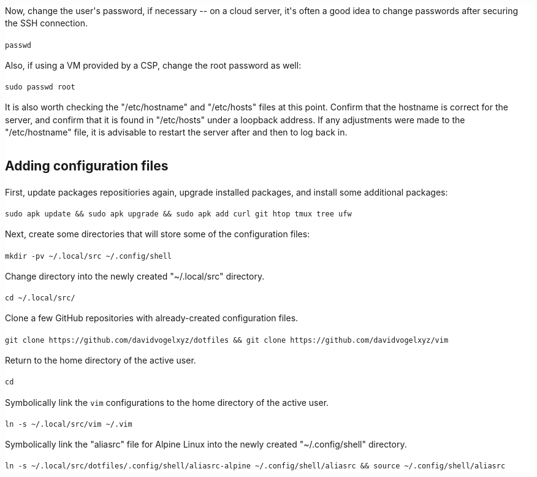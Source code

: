 Now, change the user's password, if necessary -- on a cloud server, it's often a good idea to change passwords after securing the SSH connection.

```
passwd
```

Also, if using a VM provided by a CSP, change the root password as well:

```
sudo passwd root
```

It is also worth checking the "/etc/hostname" and "/etc/hosts" files at this point. Confirm that the hostname is correct for the server, and confirm that it is found in "/etc/hosts" under a loopback address. If any adjustments were made to the "/etc/hostname" file, it is advisable to restart the server after and then to log back in.

## Adding configuration files

First, update packages repositiories again, upgrade installed packages, and install some additional packages:

```
sudo apk update && sudo apk upgrade && sudo apk add curl git htop tmux tree ufw
```

Next, create some directories that will store some of the configuration files:

```
mkdir -pv ~/.local/src ~/.config/shell
```

Change directory into the newly created "~/.local/src" directory.

```
cd ~/.local/src/
```

Clone a few GitHub repositories with already-created configuration files.

```
git clone https://github.com/davidvogelxyz/dotfiles && git clone https://github.com/davidvogelxyz/vim
```

Return to the home directory of the active user.

```
cd
```

Symbolically link the `vim` configurations to the home directory of the active user.

```
ln -s ~/.local/src/vim ~/.vim
```

Symbolically link the "aliasrc" file for Alpine Linux into the newly created "~/.config/shell" directory.

```
ln -s ~/.local/src/dotfiles/.config/shell/aliasrc-alpine ~/.config/shell/aliasrc && source ~/.config/shell/aliasrc
```
